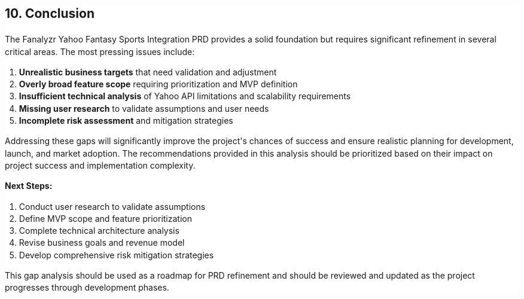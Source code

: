 
## 10. Conclusion

The Fanalyzr Yahoo Fantasy Sports Integration PRD provides a solid foundation but requires significant refinement in several critical areas. The most pressing issues include:

1. **Unrealistic business targets** that need validation and adjustment
2. **Overly broad feature scope** requiring prioritization and MVP definition
3. **Insufficient technical analysis** of Yahoo API limitations and scalability requirements
4. **Missing user research** to validate assumptions and user needs
5. **Incomplete risk assessment** and mitigation strategies

Addressing these gaps will significantly improve the project's chances of success and ensure realistic planning for development, launch, and market adoption. The recommendations provided in this analysis should be prioritized based on their impact on project success and implementation complexity.

**Next Steps:**
1. Conduct user research to validate assumptions
2. Define MVP scope and feature prioritization
3. Complete technical architecture analysis
4. Revise business goals and revenue model
5. Develop comprehensive risk mitigation strategies

This gap analysis should be used as a roadmap for PRD refinement and should be reviewed and updated as the project progresses through development phases.
